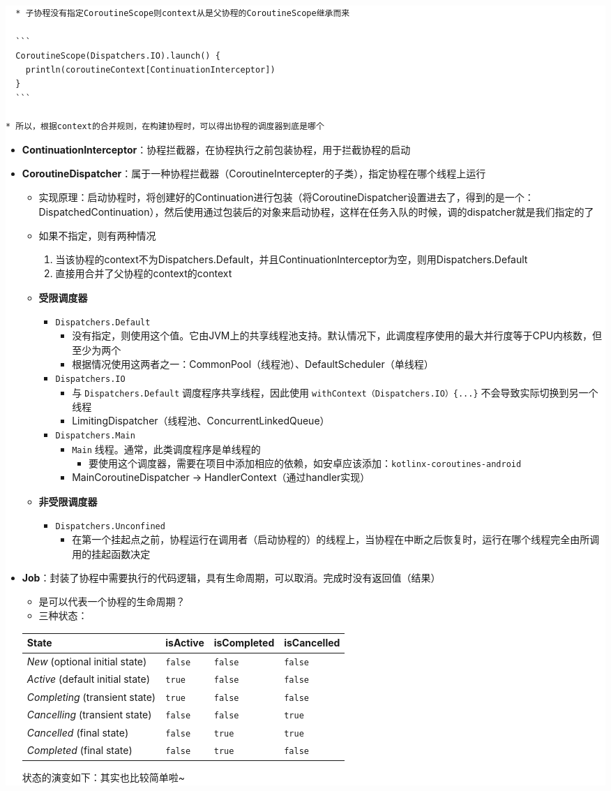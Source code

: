       * 子协程没有指定CoroutineScope则context从是父协程的CoroutineScope继承而来

      ```
      CoroutineScope(Dispatchers.IO).launch() {
      	println(coroutineContext[ContinuationInterceptor])
      }
      ```

    * 所以，根据context的合并规则，在构建协程时，可以得出协程的调度器到底是哪个

* **ContinuationInterceptor**：协程拦截器，在协程执行之前包装协程，用于拦截协程的启动

* **CoroutineDispatcher**：属于一种协程拦截器（CoroutineIntercepter的子类），指定协程在哪个线程上运行

  * 实现原理：启动协程时，将创建好的Continuation进行包装（将CoroutineDispatcher设置进去了，得到的是一个：DispatchedContinuation），然后使用通过包装后的对象来启动协程，这样在任务入队的时候，调的dispatcher就是我们指定的了
  * 如果不指定，则有两种情况
    1. 当该协程的context不为Dispatchers.Default，并且ContinuationInterceptor为空，则用Dispatchers.Default
    2. 直接用合并了父协程的context的context

  * **受限调度器**
    * `Dispatchers.Default`
      - 没有指定，则使用这个值。它由JVM上的共享线程池支持。默认情况下，此调度程序使用的最大并行度等于CPU内核数，但至少为两个
      - 根据情况使用这两者之一：CommonPool（线程池）、DefaultScheduler（单线程）
    * `Dispatchers.IO`
      - 与 `Dispatchers.Default` 调度程序共享线程，因此使用 `withContext（Dispatchers.IO）{...}` 不会导致实际切换到另一个线程
      - LimitingDispatcher（线程池、ConcurrentLinkedQueue<Runnable>）
    * `Dispatchers.Main`
      -  `Main` 线程。通常，此类调度程序是单线程的
         - 要使用这个调度器，需要在项目中添加相应的依赖，如安卓应该添加：`kotlinx-coroutines-android`
      -  MainCoroutineDispatcher -> HandlerContext（通过handler实现）
  * **非受限调度器**
    - `Dispatchers.Unconfined`
      - 在第一个挂起点之前，协程运行在调用者（启动协程的）的线程上，当协程在中断之后恢复时，运行在哪个线程完全由所调用的挂起函数决定

* **Job**：封装了协程中需要执行的代码逻辑，具有生命周期，可以取消。完成时没有返回值（结果）

  - 是可以代表一个协程的生命周期？

  * 三种状态：

  | State                            | isActive | isCompleted | isCancelled |
  | -------------------------------- | -------- | ----------- | ----------- |
  | _New_ (optional initial state)   | `false`  | `false`     | `false`     |
  | _Active_ (default initial state) | `true`   | `false`     | `false`     |
  | _Completing_ (transient state)   | `true`   | `false`     | `false`     |
  | _Cancelling_ (transient state)   | `false`  | `false`     | `true`      |
  | _Cancelled_ (final state)        | `false`  | `true`      | `true`      |
  | _Completed_ (final state)        | `false`  | `true`      | `false`     |

  状态的演变如下：其实也比较简单啦~
